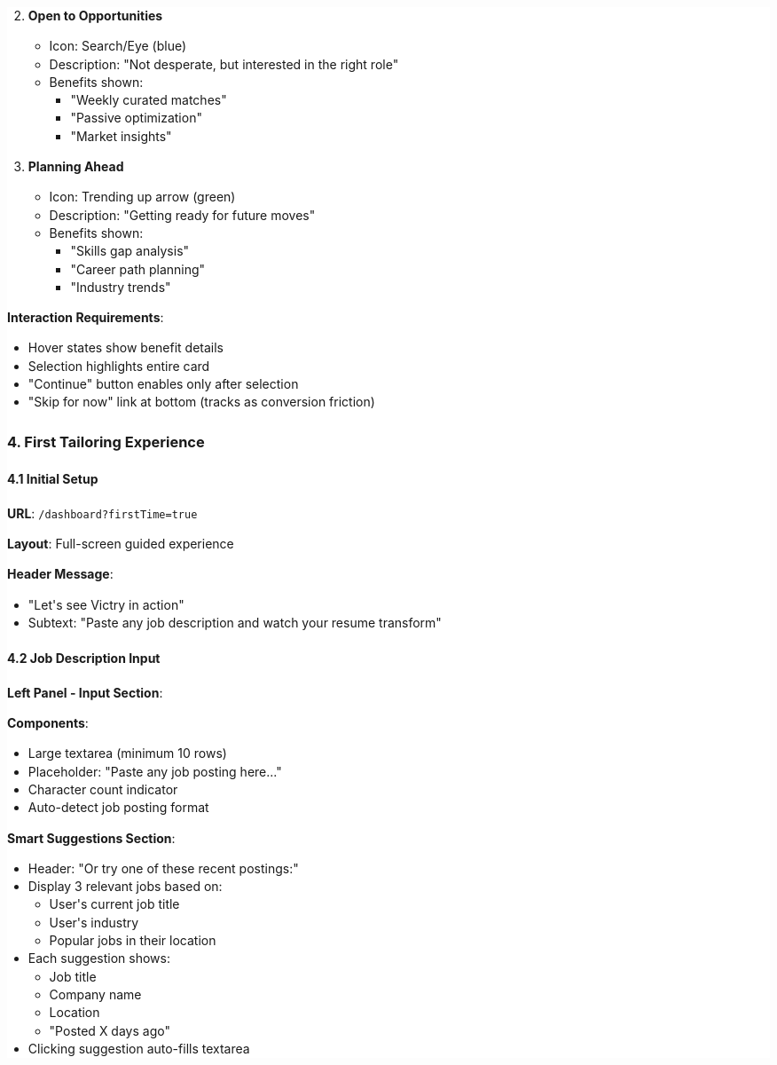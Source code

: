 2. **Open to Opportunities**
   - Icon: Search/Eye (blue)
   - Description: "Not desperate, but interested in the right role"
   - Benefits shown:
     - "Weekly curated matches"
     - "Passive optimization"
     - "Market insights"

3. **Planning Ahead**
   - Icon: Trending up arrow (green)
   - Description: "Getting ready for future moves"
   - Benefits shown:
     - "Skills gap analysis"
     - "Career path planning"
     - "Industry trends"

**Interaction Requirements**:
- Hover states show benefit details
- Selection highlights entire card
- "Continue" button enables only after selection
- "Skip for now" link at bottom (tracks as conversion friction)

### 4. First Tailoring Experience

#### 4.1 Initial Setup
**URL**: `/dashboard?firstTime=true`

**Layout**: Full-screen guided experience

**Header Message**: 
- "Let's see Victry in action"
- Subtext: "Paste any job description and watch your resume transform"

#### 4.2 Job Description Input
**Left Panel - Input Section**:

**Components**:
- Large textarea (minimum 10 rows)
- Placeholder: "Paste any job posting here..."
- Character count indicator
- Auto-detect job posting format

**Smart Suggestions Section**:
- Header: "Or try one of these recent postings:"
- Display 3 relevant jobs based on:
  - User's current job title
  - User's industry
  - Popular jobs in their location
- Each suggestion shows:
  - Job title
  - Company name
  - Location
  - "Posted X days ago"
- Clicking suggestion auto-fills textarea

